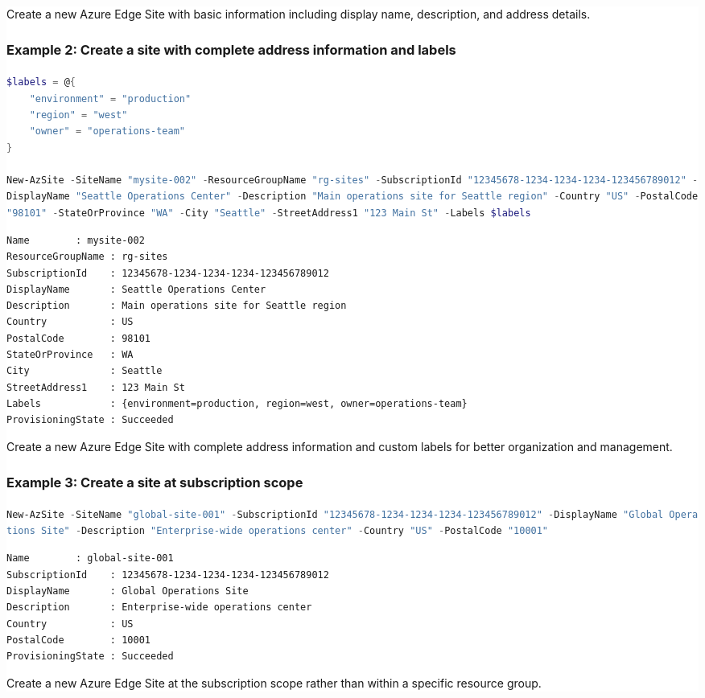 Create a new Azure Edge Site with basic information including display name, description, and address details.

### Example 2: Create a site with complete address information and labels
```powershell
$labels = @{
    "environment" = "production"
    "region" = "west"
    "owner" = "operations-team"
}

New-AzSite -SiteName "mysite-002" -ResourceGroupName "rg-sites" -SubscriptionId "12345678-1234-1234-1234-123456789012" -DisplayName "Seattle Operations Center" -Description "Main operations site for Seattle region" -Country "US" -PostalCode "98101" -StateOrProvince "WA" -City "Seattle" -StreetAddress1 "123 Main St" -Labels $labels
```

```output
Name        : mysite-002
ResourceGroupName : rg-sites
SubscriptionId    : 12345678-1234-1234-1234-123456789012
DisplayName       : Seattle Operations Center
Description       : Main operations site for Seattle region
Country           : US
PostalCode        : 98101
StateOrProvince   : WA
City              : Seattle
StreetAddress1    : 123 Main St
Labels            : {environment=production, region=west, owner=operations-team}
ProvisioningState : Succeeded
```

Create a new Azure Edge Site with complete address information and custom labels for better organization and management.

### Example 3: Create a site at subscription scope
```powershell
New-AzSite -SiteName "global-site-001" -SubscriptionId "12345678-1234-1234-1234-123456789012" -DisplayName "Global Operations Site" -Description "Enterprise-wide operations center" -Country "US" -PostalCode "10001"
```

```output
Name        : global-site-001
SubscriptionId    : 12345678-1234-1234-1234-123456789012
DisplayName       : Global Operations Site
Description       : Enterprise-wide operations center
Country           : US
PostalCode        : 10001
ProvisioningState : Succeeded
```

Create a new Azure Edge Site at the subscription scope rather than within a specific resource group.
